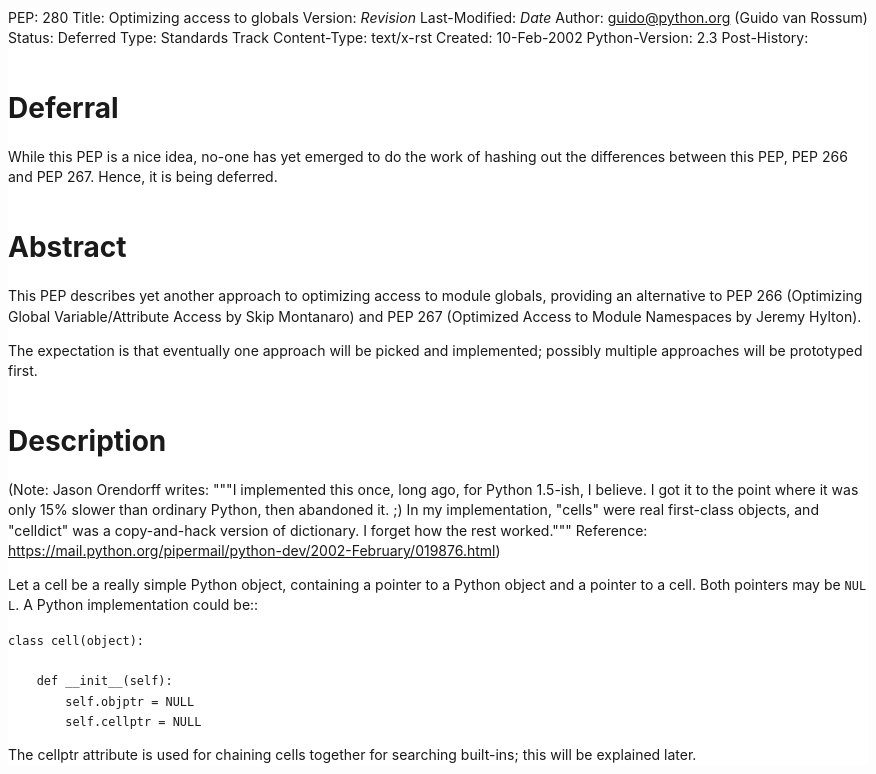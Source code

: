 PEP: 280
Title: Optimizing access to globals
Version: $Revision$
Last-Modified: $Date$
Author: guido@python.org (Guido van Rossum)
Status: Deferred
Type: Standards Track
Content-Type: text/x-rst
Created: 10-Feb-2002
Python-Version: 2.3
Post-History:


Deferral
========

While this PEP is a nice idea, no-one has yet emerged to do the work of
hashing out the differences between this PEP, PEP 266 and PEP 267.
Hence, it is being deferred.


Abstract
========

This PEP describes yet another approach to optimizing access to
module globals, providing an alternative to PEP 266 (Optimizing
Global Variable/Attribute Access by Skip Montanaro) and PEP 267
(Optimized Access to Module Namespaces by Jeremy Hylton).

The expectation is that eventually one approach will be picked and
implemented; possibly multiple approaches will be prototyped
first.


Description
===========

(Note: Jason Orendorff writes: """I implemented this once, long
ago, for Python 1.5-ish, I believe.  I got it to the point where
it was only 15% slower than ordinary Python, then abandoned it.
;) In my implementation, "cells" were real first-class objects,
and "celldict" was a copy-and-hack version of dictionary.  I
forget how the rest worked."""  Reference:
https://mail.python.org/pipermail/python-dev/2002-February/019876.html)

Let a cell be a really simple Python object, containing a pointer
to a Python object and a pointer to a cell.  Both pointers may be
``NULL``.  A Python implementation could be::

    class cell(object):

        def __init__(self):
            self.objptr = NULL
            self.cellptr = NULL

The cellptr attribute is used for chaining cells together for
searching built-ins; this will be explained later.

